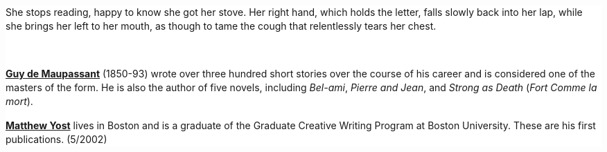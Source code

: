 She stops reading, happy to know she got her stove. Her right hand, which holds the letter, falls slowly back into her lap, while she brings her left to her mouth, as though to tame the cough that relentlessly tears her chest.

&nbsp;

**[Guy de Maupassant][2]** (1850-93) wrote over three hundred short stories over the course of his career and is considered one of the masters of the form. He is also the author of five novels, including _Bel-ami_, _Pierre and Jean_, and _Strong as Death_ (_Fort Comme la mort_).

[**Matthew Yost**][1] lives in Boston and is a graduate of the Graduate Creative Writing Program at Boston University. These are his first publications. (5/2002)

 [1]: /about/our-people/authors/matthew-yost/
 [2]: /about/our-people/authors/guy-de-maupassant/